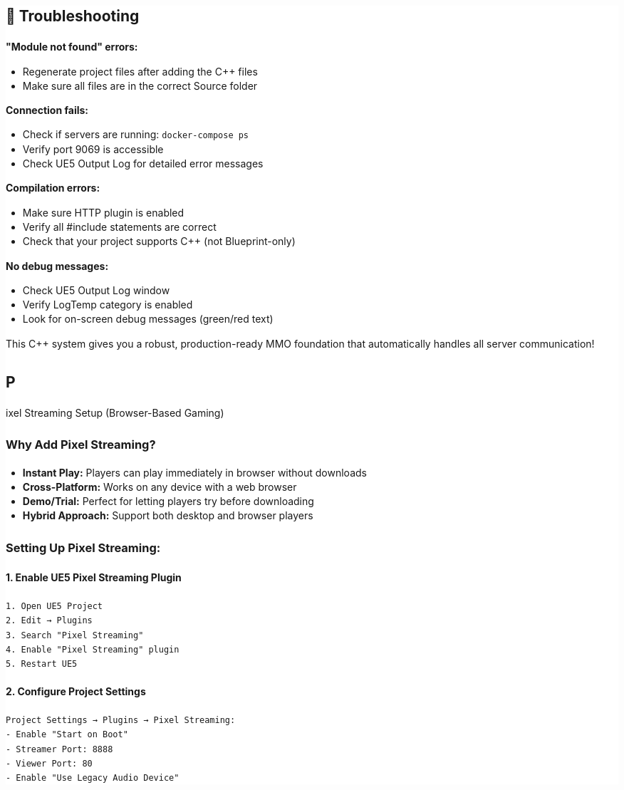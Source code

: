 ## 🐛 Troubleshooting

**"Module not found" errors:**
- Regenerate project files after adding the C++ files
- Make sure all files are in the correct Source folder

**Connection fails:**
- Check if servers are running: `docker-compose ps`
- Verify port 9069 is accessible
- Check UE5 Output Log for detailed error messages

**Compilation errors:**
- Make sure HTTP plugin is enabled
- Verify all #include statements are correct
- Check that your project supports C++ (not Blueprint-only)

**No debug messages:**
- Check UE5 Output Log window
- Verify LogTemp category is enabled
- Look for on-screen debug messages (green/red text)

This C++ system gives you a robust, production-ready MMO foundation that automatically handles all server communication!
## P
ixel Streaming Setup (Browser-Based Gaming)

### Why Add Pixel Streaming?
- **Instant Play:** Players can play immediately in browser without downloads
- **Cross-Platform:** Works on any device with a web browser
- **Demo/Trial:** Perfect for letting players try before downloading
- **Hybrid Approach:** Support both desktop and browser players

### Setting Up Pixel Streaming:

#### 1. Enable UE5 Pixel Streaming Plugin
```
1. Open UE5 Project
2. Edit → Plugins
3. Search "Pixel Streaming"
4. Enable "Pixel Streaming" plugin
5. Restart UE5
```

#### 2. Configure Project Settings
```
Project Settings → Plugins → Pixel Streaming:
- Enable "Start on Boot"
- Streamer Port: 8888
- Viewer Port: 80
- Enable "Use Legacy Audio Device"
```
